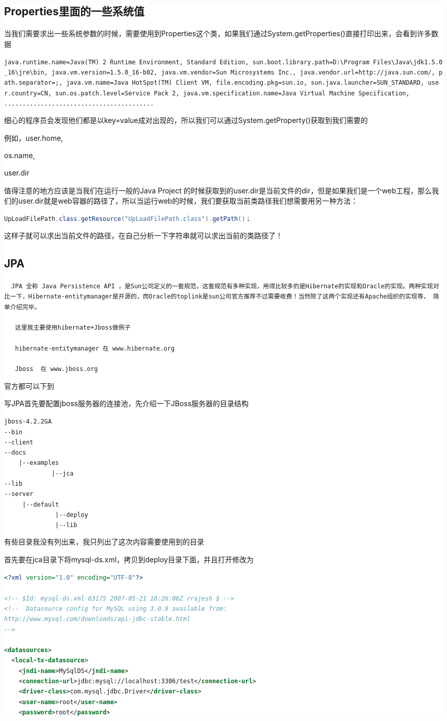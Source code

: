 ## Properties里面的一些系统值 ##
当我们需要求出一些系统参数的时候，需要使用到Properties这个类，如果我们通过System.getProperties()直接打印出来，会看到许多数据

``` txt
java.runtime.name=Java(TM) 2 Runtime Environment, Standard Edition, sun.boot.library.path=D:\Program Files\Java\jdk1.5.0_16\jre\bin, java.vm.version=1.5.0_16-b02, java.vm.vendor=Sun Microsystems Inc., java.vendor.url=http://java.sun.com/, path.separator=;, java.vm.name=Java HotSpot(TM) Client VM, file.encoding.pkg=sun.io, sun.java.launcher=SUN_STANDARD, user.country=CN, sun.os.patch.level=Service Pack 2, java.vm.specification.name=Java Virtual Machine Specification, .........................................  
``` 

细心的程序员会发现他们都是以key=value成对出现的，所以我们可以通过System.getProperty()获取到我们需要的

例如，user.home,

os.name,

user.dir

值得注意的地方应该是当我们在运行一般的Java Project 的时候获取到的user.dir是当前文件的dir，但是如果我们是一个web工程，那么我们的user.dir就是web容器的路径了，所以当运行web的时候，我们要获取当前类路径我们想需要用另一种方法：

``` java 
UpLoadFilePath.class.getResource("UpLoadFilePath.class").getPath()；
```  
这样子就可以求出当前文件的路径，在自己分析一下字符串就可以求出当前的类路径了！  

## JPA ##
      JPA 全称 Java Persistence API ，是Sun公司定义的一套规范，这套规范有多种实现，用得比较多的是Hibernate的实现和Oracle的实现。两种实现对比一下，Hibernate-entitymanager是开源的，而Oracle的toplink是sun公司官方推荐不过需要收费！当然除了这两个实现还有Apache组织的实现等， 简单介绍完毕。

       这里我主要使用hibernate+Jboss做例子

       hibernate-entitymanager 在 www.hibernate.org

       Jboss  在 www.jboss.org

官方都可以下到

 

写JPA首先要配置jboss服务器的连接池，先介绍一下JBoss服务器的目录结构

    jboss-4.2.2GA
    --bin
    --client
    --docs
        |--examples
                 |--jca
    --lib
    --server
         |--default
                  |--deploy
                  |--lib

有些目录我没有列出来，我只列出了这次内容需要使用到的目录

首先要在jca目录下将mysql-ds.xml，拷贝到deploy目录下面，并且打开修改为

``` xml 
<?xml version="1.0" encoding="UTF-8"?>  
  
<!-- $Id: mysql-ds.xml 63175 2007-05-21 16:26:06Z rrajesh $ -->  
<!--  Datasource config for MySQL using 3.0.9 available from:  
http://www.mysql.com/downloads/api-jdbc-stable.html  
-->  
  
<datasources>  
  <local-tx-datasource>  
    <jndi-name>MySqlDS</jndi-name>  
    <connection-url>jdbc:mysql://localhost:3306/test</connection-url>  
    <driver-class>com.mysql.jdbc.Driver</driver-class>  
    <user-name>root</user-name>  
    <password>root</password>  
```